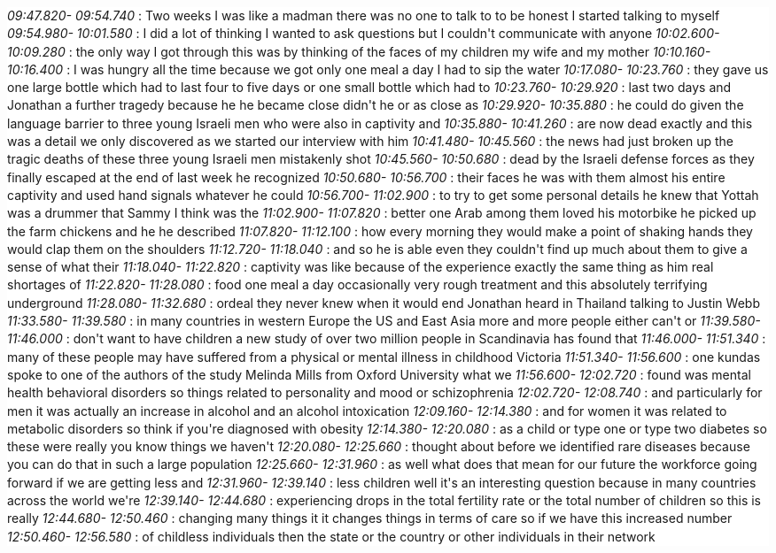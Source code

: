*09:47.820- 09:54.740* :  Two weeks I was like a madman there was no one to talk to to be honest I started talking to myself
*09:54.980- 10:01.580* :  I did a lot of thinking I wanted to ask questions but I couldn't communicate with anyone
*10:02.600- 10:09.280* :  the only way I got through this was by thinking of the faces of my children my wife and my mother
*10:10.160- 10:16.400* :  I was hungry all the time because we got only one meal a day I had to sip the water
*10:17.080- 10:23.760* :  they gave us one large bottle which had to last four to five days or one small bottle which had to
*10:23.760- 10:29.920* :  last two days and Jonathan a further tragedy because he he became close didn't he or as close as
*10:29.920- 10:35.880* :  he could do given the language barrier to three young Israeli men who were also in captivity and
*10:35.880- 10:41.260* :  are now dead exactly and this was a detail we only discovered as we started our interview with him
*10:41.480- 10:45.560* :  the news had just broken up the tragic deaths of these three young Israeli men mistakenly shot
*10:45.560- 10:50.680* :  dead by the Israeli defense forces as they finally escaped at the end of last week he recognized
*10:50.680- 10:56.700* :  their faces he was with them almost his entire captivity and used hand signals whatever he could
*10:56.700- 11:02.900* :  to try to get some personal details he knew that Yottah was a drummer that Sammy I think was the
*11:02.900- 11:07.820* :  better one Arab among them loved his motorbike he picked up the farm chickens and he he described
*11:07.820- 11:12.100* :  how every morning they would make a point of shaking hands they would clap them on the shoulders
*11:12.720- 11:18.040* :  and so he is able even they couldn't find up much about them to give a sense of what their
*11:18.040- 11:22.820* :  captivity was like because of the experience exactly the same thing as him real shortages of
*11:22.820- 11:28.080* :  food one meal a day occasionally very rough treatment and this absolutely terrifying underground
*11:28.080- 11:32.680* :  ordeal they never knew when it would end Jonathan heard in Thailand talking to Justin Webb
*11:33.580- 11:39.580* :  in many countries in western Europe the US and East Asia more and more people either can't or
*11:39.580- 11:46.000* :  don't want to have children a new study of over two million people in Scandinavia has found that
*11:46.000- 11:51.340* :  many of these people may have suffered from a physical or mental illness in childhood Victoria
*11:51.340- 11:56.600* :  one kundas spoke to one of the authors of the study Melinda Mills from Oxford University what we
*11:56.600- 12:02.720* :  found was mental health behavioral disorders so things related to personality and mood or schizophrenia
*12:02.720- 12:08.740* :  and particularly for men it was actually an increase in alcohol and an alcohol intoxication
*12:09.160- 12:14.380* :  and for women it was related to metabolic disorders so think if you're diagnosed with obesity
*12:14.380- 12:20.080* :  as a child or type one or type two diabetes so these were really you know things we haven't
*12:20.080- 12:25.660* :  thought about before we identified rare diseases because you can do that in such a large population
*12:25.660- 12:31.960* :  as well what does that mean for our future the workforce going forward if we are getting less and
*12:31.960- 12:39.140* :  less children well it's an interesting question because in many countries across the world we're
*12:39.140- 12:44.680* :  experiencing drops in the total fertility rate or the total number of children so this is really
*12:44.680- 12:50.460* :  changing many things it it changes things in terms of care so if we have this increased number
*12:50.460- 12:56.580* :  of childless individuals then the state or the country or other individuals in their network